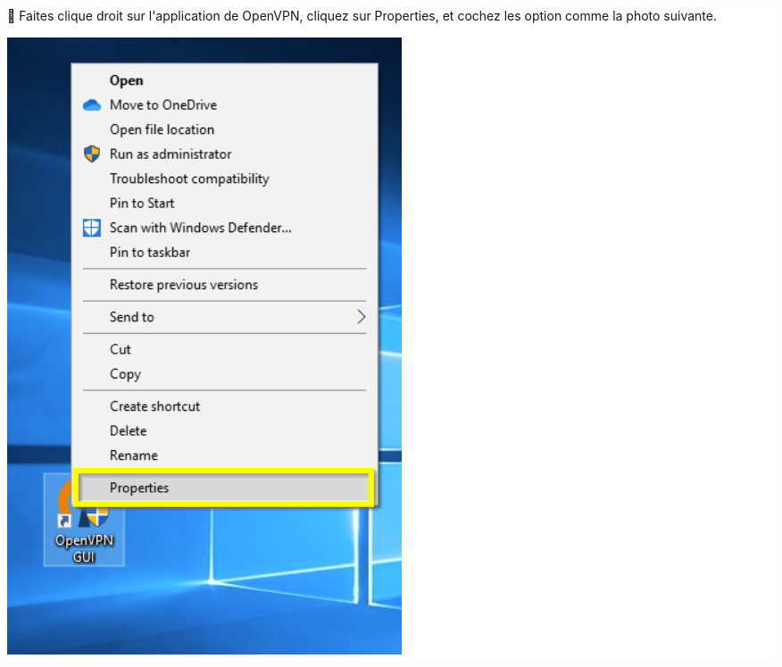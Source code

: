   
  
 
:pushpin: Faites clique droit sur l'application de OpenVPN, cliquez sur Properties, et cochez les option comme la photo suivante.
   
   
   
   ![image](images/13.PNG)
   
   
